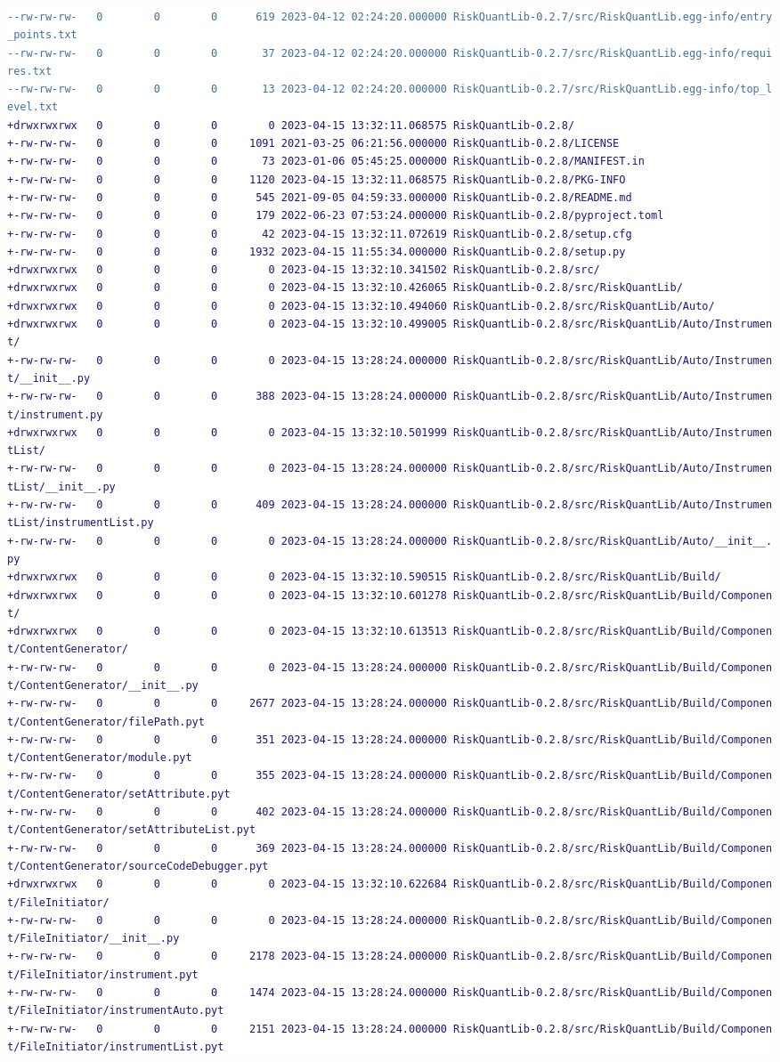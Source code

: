 ```diff
--rw-rw-rw-   0        0        0      619 2023-04-12 02:24:20.000000 RiskQuantLib-0.2.7/src/RiskQuantLib.egg-info/entry_points.txt
--rw-rw-rw-   0        0        0       37 2023-04-12 02:24:20.000000 RiskQuantLib-0.2.7/src/RiskQuantLib.egg-info/requires.txt
--rw-rw-rw-   0        0        0       13 2023-04-12 02:24:20.000000 RiskQuantLib-0.2.7/src/RiskQuantLib.egg-info/top_level.txt
+drwxrwxrwx   0        0        0        0 2023-04-15 13:32:11.068575 RiskQuantLib-0.2.8/
+-rw-rw-rw-   0        0        0     1091 2021-03-25 06:21:56.000000 RiskQuantLib-0.2.8/LICENSE
+-rw-rw-rw-   0        0        0       73 2023-01-06 05:45:25.000000 RiskQuantLib-0.2.8/MANIFEST.in
+-rw-rw-rw-   0        0        0     1120 2023-04-15 13:32:11.068575 RiskQuantLib-0.2.8/PKG-INFO
+-rw-rw-rw-   0        0        0      545 2021-09-05 04:59:33.000000 RiskQuantLib-0.2.8/README.md
+-rw-rw-rw-   0        0        0      179 2022-06-23 07:53:24.000000 RiskQuantLib-0.2.8/pyproject.toml
+-rw-rw-rw-   0        0        0       42 2023-04-15 13:32:11.072619 RiskQuantLib-0.2.8/setup.cfg
+-rw-rw-rw-   0        0        0     1932 2023-04-15 11:55:34.000000 RiskQuantLib-0.2.8/setup.py
+drwxrwxrwx   0        0        0        0 2023-04-15 13:32:10.341502 RiskQuantLib-0.2.8/src/
+drwxrwxrwx   0        0        0        0 2023-04-15 13:32:10.426065 RiskQuantLib-0.2.8/src/RiskQuantLib/
+drwxrwxrwx   0        0        0        0 2023-04-15 13:32:10.494060 RiskQuantLib-0.2.8/src/RiskQuantLib/Auto/
+drwxrwxrwx   0        0        0        0 2023-04-15 13:32:10.499005 RiskQuantLib-0.2.8/src/RiskQuantLib/Auto/Instrument/
+-rw-rw-rw-   0        0        0        0 2023-04-15 13:28:24.000000 RiskQuantLib-0.2.8/src/RiskQuantLib/Auto/Instrument/__init__.py
+-rw-rw-rw-   0        0        0      388 2023-04-15 13:28:24.000000 RiskQuantLib-0.2.8/src/RiskQuantLib/Auto/Instrument/instrument.py
+drwxrwxrwx   0        0        0        0 2023-04-15 13:32:10.501999 RiskQuantLib-0.2.8/src/RiskQuantLib/Auto/InstrumentList/
+-rw-rw-rw-   0        0        0        0 2023-04-15 13:28:24.000000 RiskQuantLib-0.2.8/src/RiskQuantLib/Auto/InstrumentList/__init__.py
+-rw-rw-rw-   0        0        0      409 2023-04-15 13:28:24.000000 RiskQuantLib-0.2.8/src/RiskQuantLib/Auto/InstrumentList/instrumentList.py
+-rw-rw-rw-   0        0        0        0 2023-04-15 13:28:24.000000 RiskQuantLib-0.2.8/src/RiskQuantLib/Auto/__init__.py
+drwxrwxrwx   0        0        0        0 2023-04-15 13:32:10.590515 RiskQuantLib-0.2.8/src/RiskQuantLib/Build/
+drwxrwxrwx   0        0        0        0 2023-04-15 13:32:10.601278 RiskQuantLib-0.2.8/src/RiskQuantLib/Build/Component/
+drwxrwxrwx   0        0        0        0 2023-04-15 13:32:10.613513 RiskQuantLib-0.2.8/src/RiskQuantLib/Build/Component/ContentGenerator/
+-rw-rw-rw-   0        0        0        0 2023-04-15 13:28:24.000000 RiskQuantLib-0.2.8/src/RiskQuantLib/Build/Component/ContentGenerator/__init__.py
+-rw-rw-rw-   0        0        0     2677 2023-04-15 13:28:24.000000 RiskQuantLib-0.2.8/src/RiskQuantLib/Build/Component/ContentGenerator/filePath.pyt
+-rw-rw-rw-   0        0        0      351 2023-04-15 13:28:24.000000 RiskQuantLib-0.2.8/src/RiskQuantLib/Build/Component/ContentGenerator/module.pyt
+-rw-rw-rw-   0        0        0      355 2023-04-15 13:28:24.000000 RiskQuantLib-0.2.8/src/RiskQuantLib/Build/Component/ContentGenerator/setAttribute.pyt
+-rw-rw-rw-   0        0        0      402 2023-04-15 13:28:24.000000 RiskQuantLib-0.2.8/src/RiskQuantLib/Build/Component/ContentGenerator/setAttributeList.pyt
+-rw-rw-rw-   0        0        0      369 2023-04-15 13:28:24.000000 RiskQuantLib-0.2.8/src/RiskQuantLib/Build/Component/ContentGenerator/sourceCodeDebugger.pyt
+drwxrwxrwx   0        0        0        0 2023-04-15 13:32:10.622684 RiskQuantLib-0.2.8/src/RiskQuantLib/Build/Component/FileInitiator/
+-rw-rw-rw-   0        0        0        0 2023-04-15 13:28:24.000000 RiskQuantLib-0.2.8/src/RiskQuantLib/Build/Component/FileInitiator/__init__.py
+-rw-rw-rw-   0        0        0     2178 2023-04-15 13:28:24.000000 RiskQuantLib-0.2.8/src/RiskQuantLib/Build/Component/FileInitiator/instrument.pyt
+-rw-rw-rw-   0        0        0     1474 2023-04-15 13:28:24.000000 RiskQuantLib-0.2.8/src/RiskQuantLib/Build/Component/FileInitiator/instrumentAuto.pyt
+-rw-rw-rw-   0        0        0     2151 2023-04-15 13:28:24.000000 RiskQuantLib-0.2.8/src/RiskQuantLib/Build/Component/FileInitiator/instrumentList.pyt
```